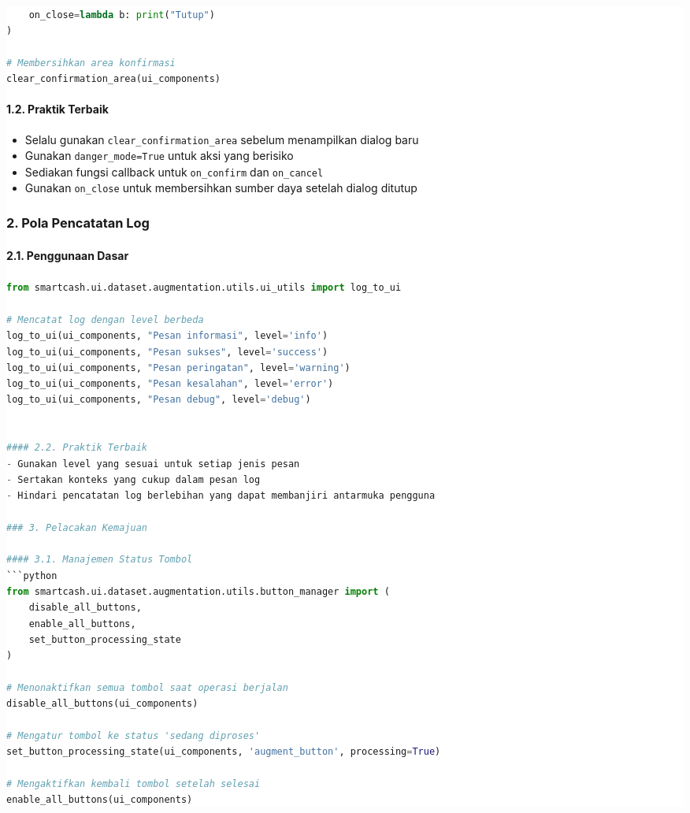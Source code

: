```python
    on_close=lambda b: print("Tutup")
)

# Membersihkan area konfirmasi
clear_confirmation_area(ui_components)
```

#### 1.2. Praktik Terbaik
- Selalu gunakan `clear_confirmation_area` sebelum menampilkan dialog baru
- Gunakan `danger_mode=True` untuk aksi yang berisiko
- Sediakan fungsi callback untuk `on_confirm` dan `on_cancel`
- Gunakan `on_close` untuk membersihkan sumber daya setelah dialog ditutup

### 2. Pola Pencatatan Log

#### 2.1. Penggunaan Dasar
```python
from smartcash.ui.dataset.augmentation.utils.ui_utils import log_to_ui

# Mencatat log dengan level berbeda
log_to_ui(ui_components, "Pesan informasi", level='info')
log_to_ui(ui_components, "Pesan sukses", level='success')
log_to_ui(ui_components, "Pesan peringatan", level='warning')
log_to_ui(ui_components, "Pesan kesalahan", level='error')
log_to_ui(ui_components, "Pesan debug", level='debug')


#### 2.2. Praktik Terbaik
- Gunakan level yang sesuai untuk setiap jenis pesan
- Sertakan konteks yang cukup dalam pesan log
- Hindari pencatatan log berlebihan yang dapat membanjiri antarmuka pengguna

### 3. Pelacakan Kemajuan

#### 3.1. Manajemen Status Tombol
```python
from smartcash.ui.dataset.augmentation.utils.button_manager import (
    disable_all_buttons,
    enable_all_buttons,
    set_button_processing_state
)

# Menonaktifkan semua tombol saat operasi berjalan
disable_all_buttons(ui_components)

# Mengatur tombol ke status 'sedang diproses'
set_button_processing_state(ui_components, 'augment_button', processing=True)

# Mengaktifkan kembali tombol setelah selesai
enable_all_buttons(ui_components)
```
